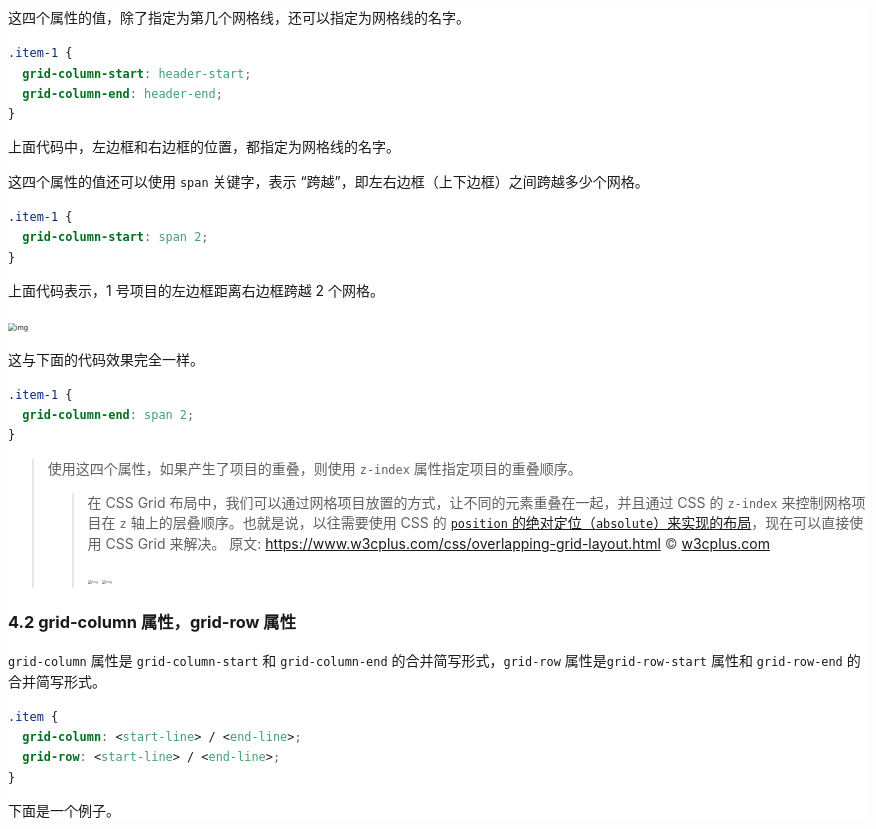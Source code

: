 这四个属性的值，除了指定为第几个网格线，还可以指定为网格线的名字。

```css
.item-1 {
  grid-column-start: header-start;
  grid-column-end: header-end;
}
```

上面代码中，左边框和右边框的位置，都指定为网格线的名字。

这四个属性的值还可以使用 `span` 关键字，表示 “跨越”，即左右边框（上下边框）之间跨越多少个网格。

```css
.item-1 {
  grid-column-start: span 2;
}
```

上面代码表示，1 号项目的左边框距离右边框跨越 2 个网格。

<img src="https://i0.hdslb.com/bfs/album/a79f91fb10774fb02ff9eda1b4138fa56de415b7.png" alt="img" style="zoom:50%;" />

这与下面的代码效果完全一样。

```css
.item-1 {
  grid-column-end: span 2;
}
```

> 使用这四个属性，如果产生了项目的重叠，则使用 `z-index` 属性指定项目的重叠顺序。
>
> > 在 CSS Grid 布局中，我们可以通过网格项目放置的方式，让不同的元素重叠在一起，并且通过 CSS 的 `z-index` 来控制网格项目在 `z` 轴上的层叠顺序。也就是说，以往需要使用 CSS 的 [`position` 的绝对定位（`absolute`）来实现的布局](https://www.w3cplus.com/css/css-position-and-z-index.html)，现在可以直接使用 CSS Grid 来解决。
> > 原文: https://www.w3cplus.com/css/overlapping-grid-layout.html © [w3cplus.com](https://www.w3cplus.com/)
> >
> > <img src="https://i0.hdslb.com/bfs/album/73ae3caba94597aa5377e324421870fd1a8fa56d.jpg" alt="img" style="zoom: 25%;" />
> >
> > <img src="https://i0.hdslb.com/bfs/album/344d017f370f6a8a386d339c281396d49775afeb.jpg" alt="img" style="zoom:25%;" />

### 4.2 grid-column 属性，grid-row 属性

`grid-column` 属性是 `grid-column-start` 和 `grid-column-end` 的合并简写形式，`grid-row` 属性是`grid-row-start` 属性和 `grid-row-end` 的合并简写形式。

```css
.item {
  grid-column: <start-line> / <end-line>;
  grid-row: <start-line> / <end-line>;
}
```

下面是一个例子。
